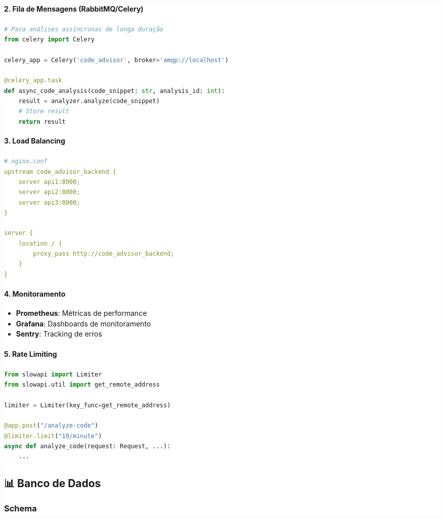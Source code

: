 #### 2. Fila de Mensagens (RabbitMQ/Celery)
```python
# Para análises assíncronas de longa duração
from celery import Celery

celery_app = Celery('code_advisor', broker='amqp://localhost')

@celery_app.task
def async_code_analysis(code_snippet: str, analysis_id: int):
    result = analyzer.analyze(code_snippet)
    # Store result
    return result
```

#### 3. Load Balancing
```yaml
# nginx.conf
upstream code_advisor_backend {
    server api1:8000;
    server api2:8000;
    server api3:8000;
}

server {
    location / {
        proxy_pass http://code_advisor_backend;
    }
}
```

#### 4. Monitoramento
- **Prometheus**: Métricas de performance
- **Grafana**: Dashboards de monitoramento
- **Sentry**: Tracking de erros

#### 5. Rate Limiting
```python
from slowapi import Limiter
from slowapi.util import get_remote_address

limiter = Limiter(key_func=get_remote_address)

@app.post("/analyze-code")
@limiter.limit("10/minute")
async def analyze_code(request: Request, ...):
    ...
```

## 📊 Banco de Dados

### Schema

